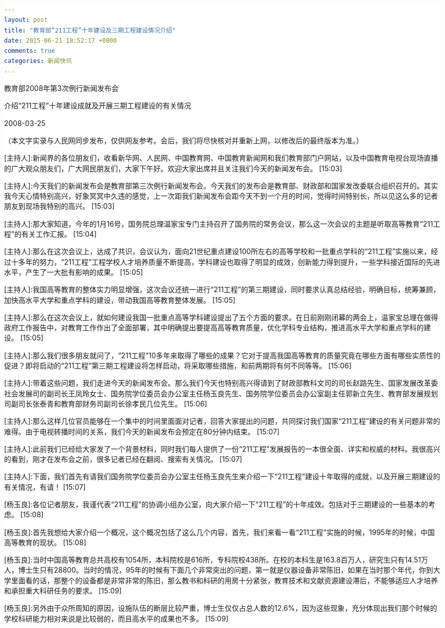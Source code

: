 ```yaml
---
layout: post
title: "教育部“211工程”十年建设及三期工程建设情况介绍"
date: 2015-06-21 18:52:17 +0800
comments: true
categories: 新闻快讯
---
```


教育部2008年第3次例行新闻发布会 

介绍“211工程”十年建设成就及开展三期工程建设的有关情况 

2008-03-25 

（本文字实录与人民网同步发布，仅供网友参考。会后，我们将尽快核对并重新上网，以修改后的最终版本为准。） 

\[主持人]:新闻界的各位朋友们，收看新华网、人民网、中国教育网、中国教育新闻网和我们教育部门户网站，以及中国教育电视台现场直播的广大观众朋友们，广大网民朋友们，大家下午好。欢迎大家出席并且关注我们今天的新闻发布会。  \[15:03]
 
\[主持人]:今天我们的新闻发布会是教育部第三次例行新闻发布会。今天我们的发布会是教育部、财政部和国家发改委联合组织召开的。其实我今天心情特别高兴，好象冥冥中久违的感觉，上一次距我们新闻发布会距今天不到一个月的时间，觉得时间特别长，所以见这么多的记者朋友到现场我特别的高兴。  \[15:03] 

\[主持人]:那大家知道，今年的1月16号，国务院总理温家宝专门主持召开了国务院的常务会议，那么这一次会议的主题是听取高等教育“211工程”的有关工作汇报。  \[15:04] 

\[主持人]:那么在这次会议上，达成了共识，会议认为，面向21世纪重点建设100所左右的高等学校和一批重点学科的“211工程”实施以来，经过十多年的努力，“211工程”工程学校人才培养质量不断提高，学科建设也取得了明显的成效，创新能力得到提升，一些学科接近国际的先进水平，产生了一大批有影响的成果。  \[15:05] 

\[主持人]:我国高等教育的整体实力明显增强，这次会议还统一进行“211工程”的第三期建设，同时要求认真总结经验，明确目标，统筹兼顾，加快高水平大学和重点学科的建设，带动我国高等教育整体发展。  \[15:05] 

\[主持人]:那么在这次会议上，就如何建设我国一批重点高等学科建设提出了五个方面的要求。在日前刚刚闭幕的两会上，温家宝总理在做得政府工作报告中，对教育工作作出了全面部署，其中明确提出要提高高等教育质量，优化学科专业结构，推进高水平大学和重点学科的建设。  \[15:05]
 
\[主持人]:那么我们很多朋友就问了，“211工程”10多年来取得了哪些的成果？它对于提高我国高等教育的质量究竟在哪些方面有哪些实质性的促进？即将启动的“211工程”第三期工程建设将怎样启动，将采取哪些措施，和前两期将有何不同等等。 \[15:06] 

\[主持人]:带着这些问题，我们走进今天的新闻发布会。那么我们今天也特别高兴得请到了财政部教科文司的司长赵路先生、国家发展改革委社会发展司的副司长王凤玲女士、国务院学位委员会办公室主任杨玉良先生、国务院学位委员会办公室副主任郭新立先生、教育部发展规划司副司长张泰青和教育部财务司副司长徐孝民几位先生。  \[15:06] 

\[主持人]:那么这样几位官员能够在一个集中的时间里面面对记者，回答大家提出的问题，共同探讨我们国家“211工程”建设的有关问题非常的难得。由于电视转播时间的关系，我们今天的新闻发布会预定在80分钟内结束。  \[15:07]
 
\[主持人]:此前我们已经给大家发了一个背景材料，同时我们每人提供了一份“211工程”发展报告的一本很全面、详实和权威的材料。我很高兴的看到，刚才在发布会之前，很多记者已经在翻阅、搜索有关情况。  \[15:07] 

\[主持人]:下面，我们首先有请我们国务院学位委员会办公室主任杨玉良先生来介绍一下“211工程”建设十年取得的成就，以及开展三期建设的有关情况，有请！  \[15:07] 

\[杨玉良]:各位记者朋友，我谨代表“211工程”的协调小组办公室，向大家介绍一下“211工程”的十年成效。包括对于三期建设的一些基本的考虑。  \[15:08] 

\[杨玉良]:首先我想给大家介绍一个概况，这个概况包括了这么几个内容，首先，我们来看一看“211工程”实施的时候，1995年的时候，中国高等教育的现状。  [15:08]  

\[杨玉良]:当时中国高等教育总共高校有1054所，本科院校是616所，专科院校438所。在校的本科生是163.8百万人，研究生只有14.51万人，博士生只有28800。当时的情况，95年的时候有下面几个非常突出的问题，第一就是仪器设备非常陈旧，如果在当时那个年代，你到大学里面看的话，那整个的设备都是非常非常的陈旧，那么教书和科研的用房十分紧张，教育技术和文献资源建设滞后，不能够适应人才培养和承担重大科研任务的要求。  [15:09]  

\[杨玉良]:另外由于众所周知的原因，设施队伍的断层比较严重，博士生仅仅占总人数的12.6%，因为这些现象，充分体现出我们那个时候的学校科研能力相对来说是比较弱的，而且高水平的成果也不多。  [15:09]  
